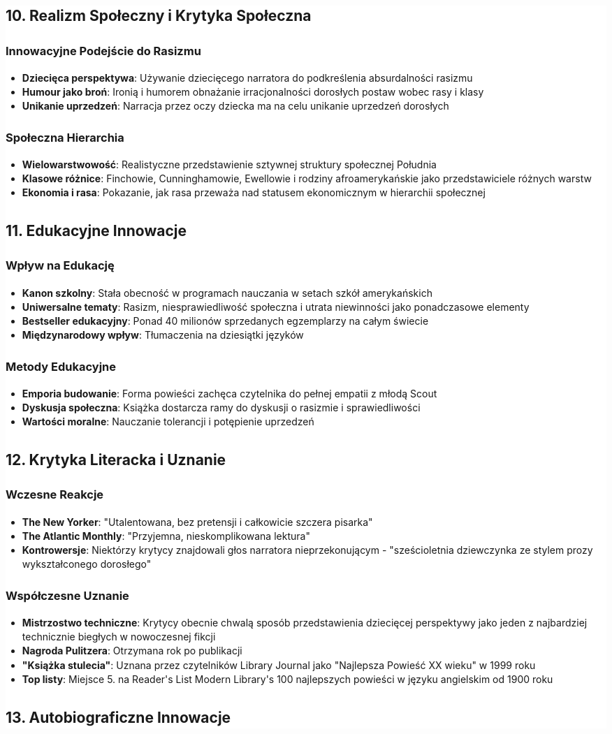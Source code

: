 ## 10. Realizm Społeczny i Krytyka Społeczna

### Innowacyjne Podejście do Rasizmu
- **Dziecięca perspektywa**: Używanie dziecięcego narratora do podkreślenia absurdalności rasizmu
- **Humour jako broń**: Ironią i humorem obnażanie irracjonalności dorosłych postaw wobec rasy i klasy
- **Unikanie uprzedzeń**: Narracja przez oczy dziecka ma na celu unikanie uprzedzeń dorosłych

### Społeczna Hierarchia
- **Wielowarstwowość**: Realistyczne przedstawienie sztywnej struktury społecznej Południa
- **Klasowe różnice**: Finchowie, Cunninghamowie, Ewellowie i rodziny afroamerykańskie jako przedstawiciele różnych warstw
- **Ekonomia i rasa**: Pokazanie, jak rasa przeważa nad statusem ekonomicznym w hierarchii społecznej

## 11. Edukacyjne Innowacje

### Wpływ na Edukację
- **Kanon szkolny**: Stała obecność w programach nauczania w setach szkół amerykańskich
- **Uniwersalne tematy**: Rasizm, niesprawiedliwość społeczna i utrata niewinności jako ponadczasowe elementy
- **Bestseller edukacyjny**: Ponad 40 milionów sprzedanych egzemplarzy na całym świecie
- **Międzynarodowy wpływ**: Tłumaczenia na dziesiątki języków

### Metody Edukacyjne
- **Emporia budowanie**: Forma powieści zachęca czytelnika do pełnej empatii z młodą Scout
- **Dyskusja społeczna**: Książka dostarcza ramy do dyskusji o rasizmie i sprawiedliwości
- **Wartości moralne**: Nauczanie tolerancji i potępienie uprzedzeń

## 12. Krytyka Literacka i Uznanie

### Wczesne Reakcje
- **The New Yorker**: "Utalentowana, bez pretensji i całkowicie szczera pisarka"
- **The Atlantic Monthly**: "Przyjemna, nieskomplikowana lektura"
- **Kontrowersje**: Niektórzy krytycy znajdowali głos narratora nieprzekonującym - "sześcioletnia dziewczynka ze stylem prozy wykształconego dorosłego"

### Współczesne Uznanie
- **Mistrzostwo techniczne**: Krytycy obecnie chwalą sposób przedstawienia dziecięcej perspektywy jako jeden z najbardziej technicznie biegłych w nowoczesnej fikcji
- **Nagroda Pulitzera**: Otrzymana rok po publikacji
- **"Książka stulecia"**: Uznana przez czytelników Library Journal jako "Najlepsza Powieść XX wieku" w 1999 roku
- **Top listy**: Miejsce 5. na Reader's List Modern Library's 100 najlepszych powieści w języku angielskim od 1900 roku

## 13. Autobiograficzne Innowacje
